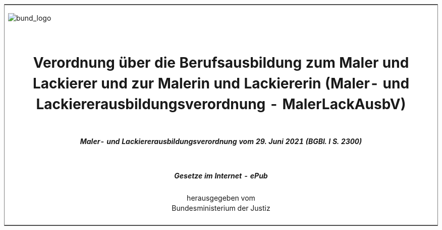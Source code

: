 <span id="DECKBLATT.html"></span>

<table border="0" frame="border" width="100%">

<tr valign="top">

<td align="left">

![bund\_logo](BfJ_2021_Web_de_de.gif)

</td>

<td align="right">

 

</td>

</tr>

<tr align="center" valign="middle">

<td colspan="2">

# Verordnung über die Berufsausbildung zum Maler und Lackierer und zur Malerin und Lackiererin (Maler- und Lackiererausbildungsverordnung - MalerLackAusbV)

</td>

</tr>

<tr align="center" valign="middle">

<td colspan="2">

##### Maler- und Lackiererausbildungsverordnung vom 29. Juni 2021 (BGBl. I S. 2300)

</td>

</tr>

<tr align="center" valign="middle">

<td colspan="2">

  
  

##### Gesetze im Internet - ePub  
  
herausgegeben vom  
Bundesministerium der Justiz

</td>

</tr>

<tr align="center" valign="bottom">

<td colspan="2">
